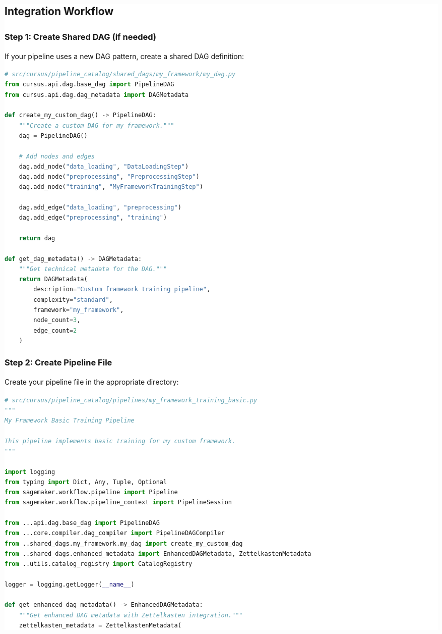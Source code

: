 ## Integration Workflow

### Step 1: Create Shared DAG (if needed)

If your pipeline uses a new DAG pattern, create a shared DAG definition:

```python
# src/cursus/pipeline_catalog/shared_dags/my_framework/my_dag.py
from cursus.api.dag.base_dag import PipelineDAG
from cursus.api.dag.dag_metadata import DAGMetadata

def create_my_custom_dag() -> PipelineDAG:
    """Create a custom DAG for my framework."""
    dag = PipelineDAG()
    
    # Add nodes and edges
    dag.add_node("data_loading", "DataLoadingStep")
    dag.add_node("preprocessing", "PreprocessingStep")
    dag.add_node("training", "MyFrameworkTrainingStep")
    
    dag.add_edge("data_loading", "preprocessing")
    dag.add_edge("preprocessing", "training")
    
    return dag

def get_dag_metadata() -> DAGMetadata:
    """Get technical metadata for the DAG."""
    return DAGMetadata(
        description="Custom framework training pipeline",
        complexity="standard",
        framework="my_framework",
        node_count=3,
        edge_count=2
    )
```

### Step 2: Create Pipeline File

Create your pipeline file in the appropriate directory:

```python
# src/cursus/pipeline_catalog/pipelines/my_framework_training_basic.py
"""
My Framework Basic Training Pipeline

This pipeline implements basic training for my custom framework.
"""

import logging
from typing import Dict, Any, Tuple, Optional
from sagemaker.workflow.pipeline import Pipeline
from sagemaker.workflow.pipeline_context import PipelineSession

from ...api.dag.base_dag import PipelineDAG
from ...core.compiler.dag_compiler import PipelineDAGCompiler
from ..shared_dags.my_framework.my_dag import create_my_custom_dag
from ..shared_dags.enhanced_metadata import EnhancedDAGMetadata, ZettelkastenMetadata
from ..utils.catalog_registry import CatalogRegistry

logger = logging.getLogger(__name__)

def get_enhanced_dag_metadata() -> EnhancedDAGMetadata:
    """Get enhanced DAG metadata with Zettelkasten integration."""
    zettelkasten_metadata = ZettelkastenMetadata(
```